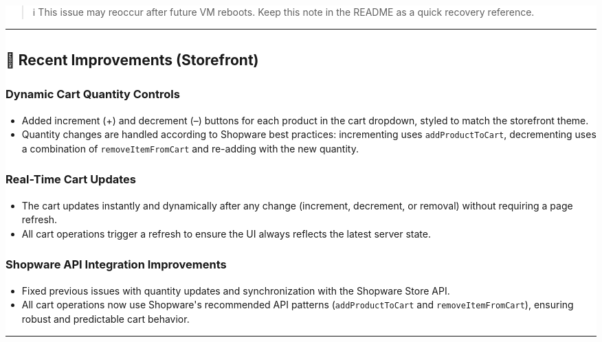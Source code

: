 
> ℹ️ This issue may reoccur after future VM reboots. Keep this note in the README as a quick recovery reference.

---

## 🚀 Recent Improvements (Storefront)

### Dynamic Cart Quantity Controls

- Added increment (+) and decrement (–) buttons for each product in the cart dropdown, styled to match the storefront theme.
- Quantity changes are handled according to Shopware best practices: incrementing uses `addProductToCart`, decrementing uses a combination of `removeItemFromCart` and re-adding with the new quantity.

### Real-Time Cart Updates

- The cart updates instantly and dynamically after any change (increment, decrement, or removal) without requiring a page refresh.
- All cart operations trigger a refresh to ensure the UI always reflects the latest server state.

### Shopware API Integration Improvements

- Fixed previous issues with quantity updates and synchronization with the Shopware Store API.
- All cart operations now use Shopware's recommended API patterns (`addProductToCart` and `removeItemFromCart`), ensuring robust and predictable cart behavior.

---
